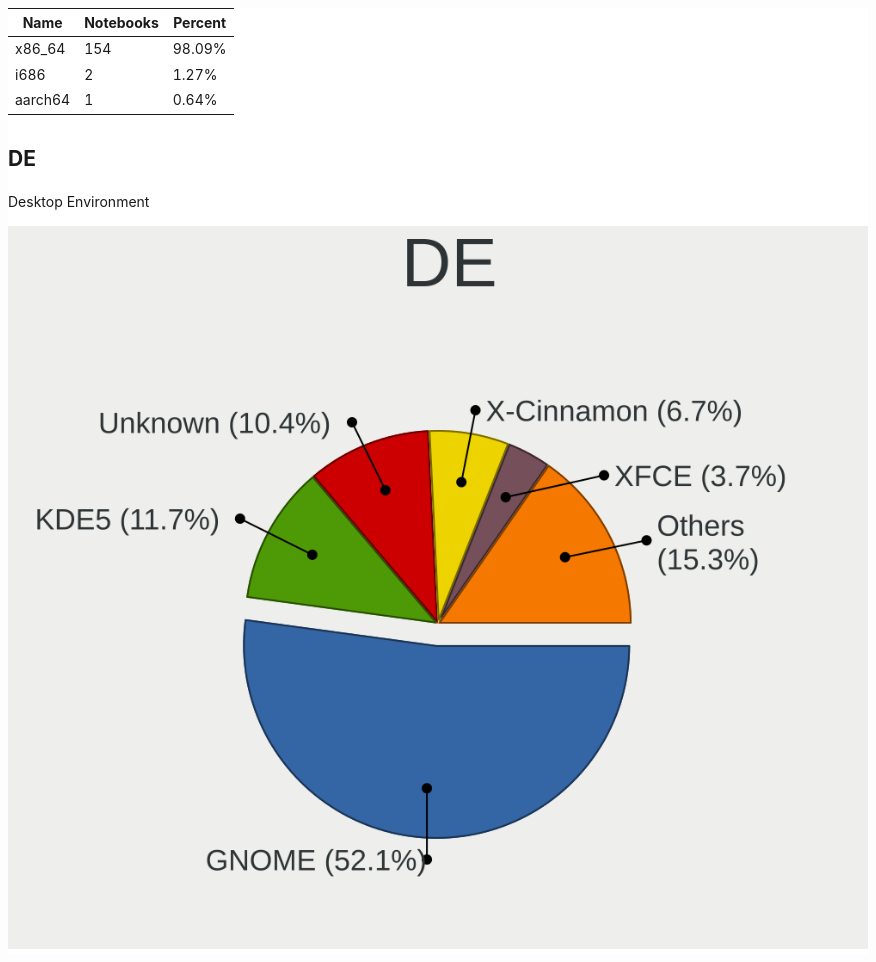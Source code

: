 
| Name    | Notebooks | Percent |
|---------|-----------|---------|
| x86_64  | 154       | 98.09%  |
| i686    | 2         | 1.27%   |
| aarch64 | 1         | 0.64%   |

DE
--

Desktop Environment

![DE](./images/pie_chart/os_de.svg)

